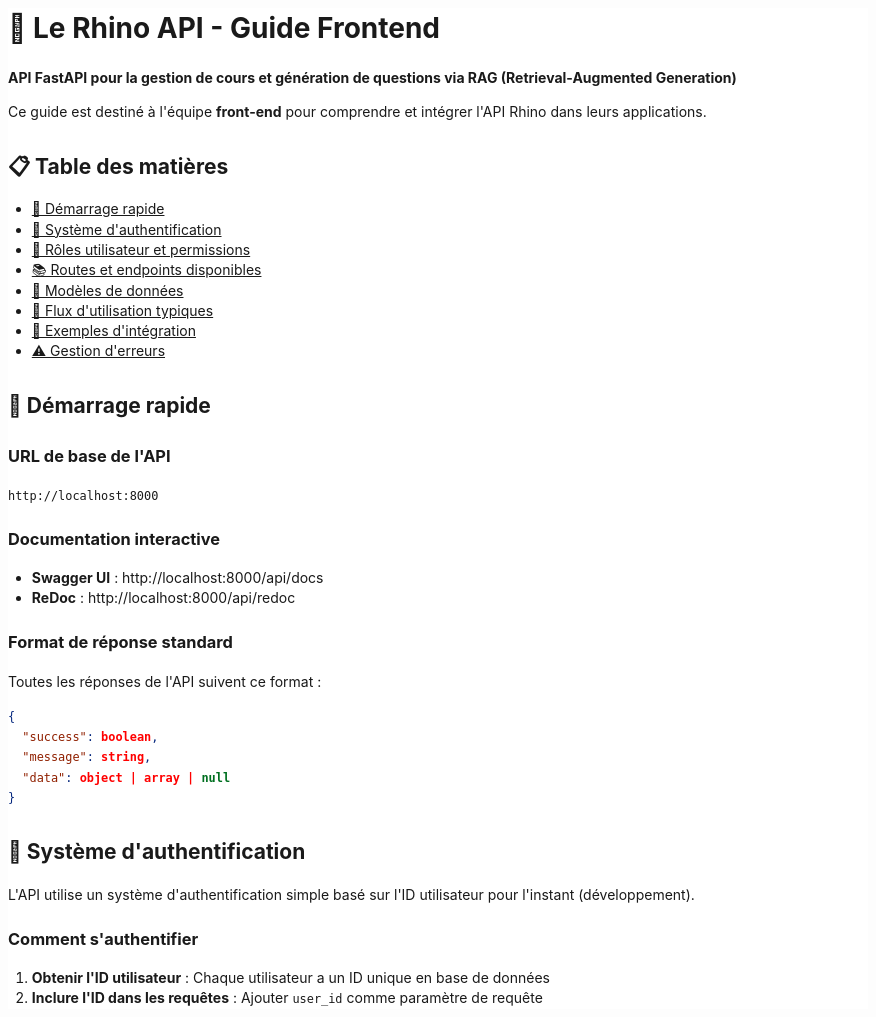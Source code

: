 # 🦏 Le Rhino API - Guide Frontend

**API FastAPI pour la gestion de cours et génération de questions via RAG (Retrieval-Augmented Generation)**

Ce guide est destiné à l'équipe **front-end** pour comprendre et intégrer l'API Rhino dans leurs applications.

## 📋 Table des matières

- [🚀 Démarrage rapide](#-démarrage-rapide)
- [🔐 Système d'authentification](#-système-dauthentification)
- [👥 Rôles utilisateur et permissions](#-rôles-utilisateur-et-permissions)
- [📚 Routes et endpoints disponibles](#-routes-et-endpoints-disponibles)
- [💾 Modèles de données](#-modèles-de-données)
- [🔄 Flux d'utilisation typiques](#-flux-dutilisation-typiques)
- [📝 Exemples d'intégration](#-exemples-dintégration)
- [⚠️ Gestion d'erreurs](#️-gestion-derreurs)

## 🚀 Démarrage rapide

### URL de base de l'API
```
http://localhost:8000
```

### Documentation interactive
- **Swagger UI** : http://localhost:8000/api/docs
- **ReDoc** : http://localhost:8000/api/redoc

### Format de réponse standard
Toutes les réponses de l'API suivent ce format :
```json
{
  "success": boolean,
  "message": string,
  "data": object | array | null
}
```

## 🔐 Système d'authentification

L'API utilise un système d'authentification simple basé sur l'ID utilisateur pour l'instant (développement).

### Comment s'authentifier

1. **Obtenir l'ID utilisateur** : Chaque utilisateur a un ID unique en base de données
2. **Inclure l'ID dans les requêtes** : Ajouter `user_id` comme paramètre de requête
